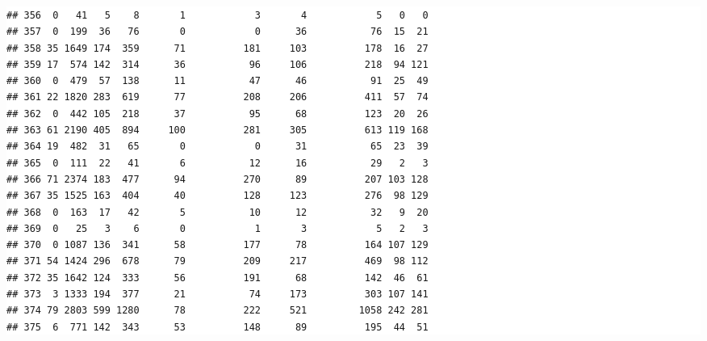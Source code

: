     ## 356  0   41   5    8       1            3       4            5   0   0
    ## 357  0  199  36   76       0            0      36           76  15  21
    ## 358 35 1649 174  359      71          181     103          178  16  27
    ## 359 17  574 142  314      36           96     106          218  94 121
    ## 360  0  479  57  138      11           47      46           91  25  49
    ## 361 22 1820 283  619      77          208     206          411  57  74
    ## 362  0  442 105  218      37           95      68          123  20  26
    ## 363 61 2190 405  894     100          281     305          613 119 168
    ## 364 19  482  31   65       0            0      31           65  23  39
    ## 365  0  111  22   41       6           12      16           29   2   3
    ## 366 71 2374 183  477      94          270      89          207 103 128
    ## 367 35 1525 163  404      40          128     123          276  98 129
    ## 368  0  163  17   42       5           10      12           32   9  20
    ## 369  0   25   3    6       0            1       3            5   2   3
    ## 370  0 1087 136  341      58          177      78          164 107 129
    ## 371 54 1424 296  678      79          209     217          469  98 112
    ## 372 35 1642 124  333      56          191      68          142  46  61
    ## 373  3 1333 194  377      21           74     173          303 107 141
    ## 374 79 2803 599 1280      78          222     521         1058 242 281
    ## 375  6  771 142  343      53          148      89          195  44  51